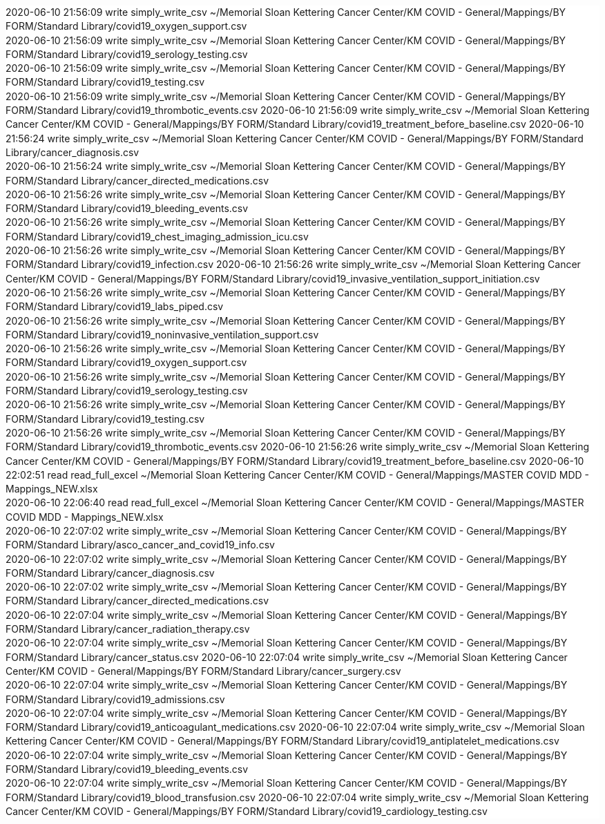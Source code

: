 2020-06-10 21:56:09	write	simply_write_csv	~/Memorial Sloan Kettering Cancer Center/KM COVID - General/Mappings/BY FORM/Standard Library/covid19_oxygen_support.csv	
2020-06-10 21:56:09	write	simply_write_csv	~/Memorial Sloan Kettering Cancer Center/KM COVID - General/Mappings/BY FORM/Standard Library/covid19_serology_testing.csv	
2020-06-10 21:56:09	write	simply_write_csv	~/Memorial Sloan Kettering Cancer Center/KM COVID - General/Mappings/BY FORM/Standard Library/covid19_testing.csv	
2020-06-10 21:56:09	write	simply_write_csv	~/Memorial Sloan Kettering Cancer Center/KM COVID - General/Mappings/BY FORM/Standard Library/covid19_thrombotic_events.csv	
2020-06-10 21:56:09	write	simply_write_csv	~/Memorial Sloan Kettering Cancer Center/KM COVID - General/Mappings/BY FORM/Standard Library/covid19_treatment_before_baseline.csv	
2020-06-10 21:56:24	write	simply_write_csv	~/Memorial Sloan Kettering Cancer Center/KM COVID - General/Mappings/BY FORM/Standard Library/cancer_diagnosis.csv	
2020-06-10 21:56:24	write	simply_write_csv	~/Memorial Sloan Kettering Cancer Center/KM COVID - General/Mappings/BY FORM/Standard Library/cancer_directed_medications.csv	
2020-06-10 21:56:26	write	simply_write_csv	~/Memorial Sloan Kettering Cancer Center/KM COVID - General/Mappings/BY FORM/Standard Library/covid19_bleeding_events.csv	
2020-06-10 21:56:26	write	simply_write_csv	~/Memorial Sloan Kettering Cancer Center/KM COVID - General/Mappings/BY FORM/Standard Library/covid19_chest_imaging_admission_icu.csv	
2020-06-10 21:56:26	write	simply_write_csv	~/Memorial Sloan Kettering Cancer Center/KM COVID - General/Mappings/BY FORM/Standard Library/covid19_infection.csv	
2020-06-10 21:56:26	write	simply_write_csv	~/Memorial Sloan Kettering Cancer Center/KM COVID - General/Mappings/BY FORM/Standard Library/covid19_invasive_ventilation_support_initiation.csv	
2020-06-10 21:56:26	write	simply_write_csv	~/Memorial Sloan Kettering Cancer Center/KM COVID - General/Mappings/BY FORM/Standard Library/covid19_labs_piped.csv	
2020-06-10 21:56:26	write	simply_write_csv	~/Memorial Sloan Kettering Cancer Center/KM COVID - General/Mappings/BY FORM/Standard Library/covid19_noninvasive_ventilation_support.csv	
2020-06-10 21:56:26	write	simply_write_csv	~/Memorial Sloan Kettering Cancer Center/KM COVID - General/Mappings/BY FORM/Standard Library/covid19_oxygen_support.csv	
2020-06-10 21:56:26	write	simply_write_csv	~/Memorial Sloan Kettering Cancer Center/KM COVID - General/Mappings/BY FORM/Standard Library/covid19_serology_testing.csv	
2020-06-10 21:56:26	write	simply_write_csv	~/Memorial Sloan Kettering Cancer Center/KM COVID - General/Mappings/BY FORM/Standard Library/covid19_testing.csv	
2020-06-10 21:56:26	write	simply_write_csv	~/Memorial Sloan Kettering Cancer Center/KM COVID - General/Mappings/BY FORM/Standard Library/covid19_thrombotic_events.csv	
2020-06-10 21:56:26	write	simply_write_csv	~/Memorial Sloan Kettering Cancer Center/KM COVID - General/Mappings/BY FORM/Standard Library/covid19_treatment_before_baseline.csv	
2020-06-10 22:02:51	read	read_full_excel	~/Memorial Sloan Kettering Cancer Center/KM COVID - General/Mappings/MASTER COVID MDD - Mappings_NEW.xlsx	
2020-06-10 22:06:40	read	read_full_excel	~/Memorial Sloan Kettering Cancer Center/KM COVID - General/Mappings/MASTER COVID MDD - Mappings_NEW.xlsx	
2020-06-10 22:07:02	write	simply_write_csv	~/Memorial Sloan Kettering Cancer Center/KM COVID - General/Mappings/BY FORM/Standard Library/asco_cancer_and_covid19_info.csv	
2020-06-10 22:07:02	write	simply_write_csv	~/Memorial Sloan Kettering Cancer Center/KM COVID - General/Mappings/BY FORM/Standard Library/cancer_diagnosis.csv	
2020-06-10 22:07:02	write	simply_write_csv	~/Memorial Sloan Kettering Cancer Center/KM COVID - General/Mappings/BY FORM/Standard Library/cancer_directed_medications.csv	
2020-06-10 22:07:04	write	simply_write_csv	~/Memorial Sloan Kettering Cancer Center/KM COVID - General/Mappings/BY FORM/Standard Library/cancer_radiation_therapy.csv	
2020-06-10 22:07:04	write	simply_write_csv	~/Memorial Sloan Kettering Cancer Center/KM COVID - General/Mappings/BY FORM/Standard Library/cancer_status.csv	
2020-06-10 22:07:04	write	simply_write_csv	~/Memorial Sloan Kettering Cancer Center/KM COVID - General/Mappings/BY FORM/Standard Library/cancer_surgery.csv	
2020-06-10 22:07:04	write	simply_write_csv	~/Memorial Sloan Kettering Cancer Center/KM COVID - General/Mappings/BY FORM/Standard Library/covid19_admissions.csv	
2020-06-10 22:07:04	write	simply_write_csv	~/Memorial Sloan Kettering Cancer Center/KM COVID - General/Mappings/BY FORM/Standard Library/covid19_anticoagulant_medications.csv	
2020-06-10 22:07:04	write	simply_write_csv	~/Memorial Sloan Kettering Cancer Center/KM COVID - General/Mappings/BY FORM/Standard Library/covid19_antiplatelet_medications.csv	
2020-06-10 22:07:04	write	simply_write_csv	~/Memorial Sloan Kettering Cancer Center/KM COVID - General/Mappings/BY FORM/Standard Library/covid19_bleeding_events.csv	
2020-06-10 22:07:04	write	simply_write_csv	~/Memorial Sloan Kettering Cancer Center/KM COVID - General/Mappings/BY FORM/Standard Library/covid19_blood_transfusion.csv	
2020-06-10 22:07:04	write	simply_write_csv	~/Memorial Sloan Kettering Cancer Center/KM COVID - General/Mappings/BY FORM/Standard Library/covid19_cardiology_testing.csv	